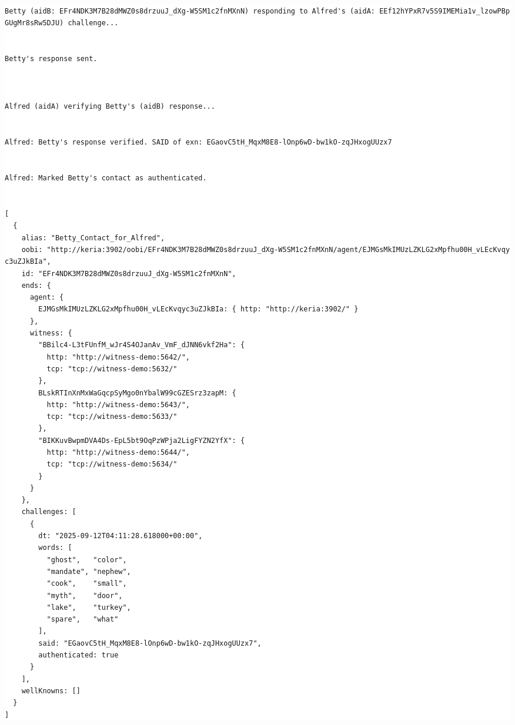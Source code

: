     
    Betty (aidB: EFr4NDK3M7B28dMWZ0s8drzuuJ_dXg-W5SM1c2fnMXnN) responding to Alfred's (aidA: EEf12hYPxR7v5S9IMEMia1v_lzowPBpGUgMr8sRw5DJU) challenge...


    Betty's response sent.


    
    Alfred (aidA) verifying Betty's (aidB) response...


    Alfred: Betty's response verified. SAID of exn: EGaovC5tH_MqxM8E8-lOnp6wD-bw1kO-zqJHxogUUzx7


    Alfred: Marked Betty's contact as authenticated.


    [
      {
        alias: "Betty_Contact_for_Alfred",
        oobi: "http://keria:3902/oobi/EFr4NDK3M7B28dMWZ0s8drzuuJ_dXg-W5SM1c2fnMXnN/agent/EJMGsMkIMUzLZKLG2xMpfhu00H_vLEcKvqyc3uZJkBIa",
        id: "EFr4NDK3M7B28dMWZ0s8drzuuJ_dXg-W5SM1c2fnMXnN",
        ends: {
          agent: {
            EJMGsMkIMUzLZKLG2xMpfhu00H_vLEcKvqyc3uZJkBIa: { http: "http://keria:3902/" }
          },
          witness: {
            "BBilc4-L3tFUnfM_wJr4S4OJanAv_VmF_dJNN6vkf2Ha": {
              http: "http://witness-demo:5642/",
              tcp: "tcp://witness-demo:5632/"
            },
            BLskRTInXnMxWaGqcpSyMgo0nYbalW99cGZESrz3zapM: {
              http: "http://witness-demo:5643/",
              tcp: "tcp://witness-demo:5633/"
            },
            "BIKKuvBwpmDVA4Ds-EpL5bt9OqPzWPja2LigFYZN2YfX": {
              http: "http://witness-demo:5644/",
              tcp: "tcp://witness-demo:5634/"
            }
          }
        },
        challenges: [
          {
            dt: "2025-09-12T04:11:28.618000+00:00",
            words: [
              "ghost",   "color",
              "mandate", "nephew",
              "cook",    "small",
              "myth",    "door",
              "lake",    "turkey",
              "spare",   "what"
            ],
            said: "EGaovC5tH_MqxM8E8-lOnp6wD-bw1kO-zqJHxogUUzx7",
            authenticated: true
          }
        ],
        wellKnowns: []
      }
    ]
